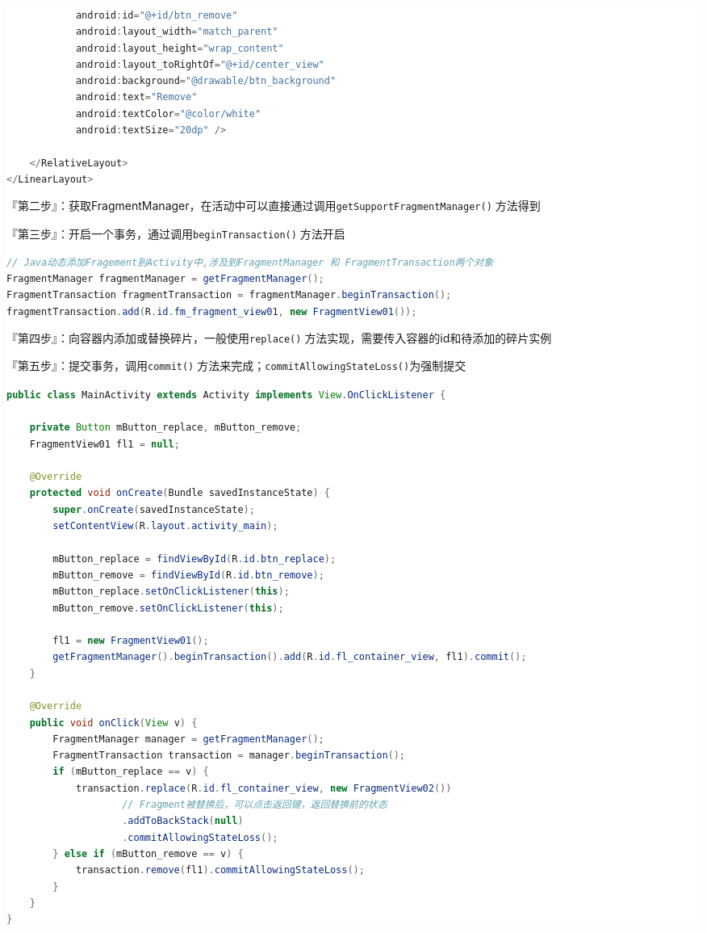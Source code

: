 ```java
            android:id="@+id/btn_remove"
            android:layout_width="match_parent"
            android:layout_height="wrap_content"
            android:layout_toRightOf="@+id/center_view"
            android:background="@drawable/btn_background"
            android:text="Remove"
            android:textColor="@color/white"
            android:textSize="20dp" />

    </RelativeLayout>
</LinearLayout>
```

『第二步』：获取FragmentManager，在活动中可以直接通过调用`getSupportFragmentManager()` 方法得到

『第三步』：开启一个事务，通过调用`beginTransaction()` 方法开启

```java
// Java动态添加Fragement到Activity中,涉及到FragmentManager 和 FragmentTransaction两个对象
FragmentManager fragmentManager = getFragmentManager();
FragmentTransaction fragmentTransaction = fragmentManager.beginTransaction();
fragmentTransaction.add(R.id.fm_fragment_view01, new FragmentView01());
```

『第四步』：向容器内添加或替换碎片，一般使用`replace()` 方法实现，需要传入容器的id和待添加的碎片实例

『第五步』：提交事务，调用`commit()` 方法来完成；`commitAllowingStateLoss()`为强制提交

```java
public class MainActivity extends Activity implements View.OnClickListener {

    private Button mButton_replace, mButton_remove;
    FragmentView01 fl1 = null;

    @Override
    protected void onCreate(Bundle savedInstanceState) {
        super.onCreate(savedInstanceState);
        setContentView(R.layout.activity_main);

        mButton_replace = findViewById(R.id.btn_replace);
        mButton_remove = findViewById(R.id.btn_remove);
        mButton_replace.setOnClickListener(this);
        mButton_remove.setOnClickListener(this);

        fl1 = new FragmentView01();
        getFragmentManager().beginTransaction().add(R.id.fl_container_view, fl1).commit();
    }

    @Override
    public void onClick(View v) {
        FragmentManager manager = getFragmentManager();
        FragmentTransaction transaction = manager.beginTransaction();
        if (mButton_replace == v) {
            transaction.replace(R.id.fl_container_view, new FragmentView02())
                    // Fragment被替换后，可以点击返回键，返回替换前的状态
                    .addToBackStack(null)
                    .commitAllowingStateLoss();
        } else if (mButton_remove == v) {
            transaction.remove(fl1).commitAllowingStateLoss();
        }
    }
}
```
